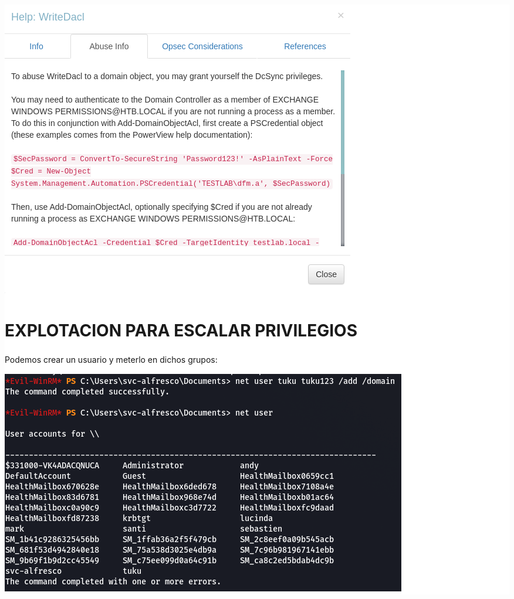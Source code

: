![/assets/images/Forest/Untitled%2024.png](/assets/images/Forest/Untitled%2024.png)

# **EXPLOTACION PARA ESCALAR PRIVILEGIOS**

Podemos crear un usuario y meterlo en dichos grupos:

![/assets/images/Forest/Untitled%2025.png](/assets/images/Forest/Untitled%2025.png)
